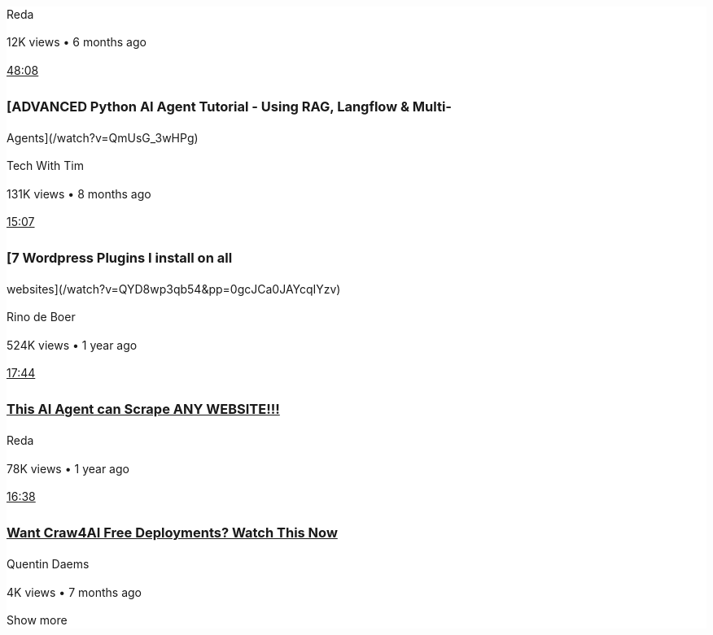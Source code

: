 Reda

12K views • 6 months ago

[48:08](/watch?v=QmUsG_3wHPg)

### [ADVANCED Python AI Agent Tutorial - Using RAG, Langflow & Multi-
Agents](/watch?v=QmUsG_3wHPg)

Tech With Tim

131K views • 8 months ago

[15:07](/watch?v=QYD8wp3qb54&pp=0gcJCa0JAYcqIYzv)

### [7 Wordpress Plugins I install on all
websites](/watch?v=QYD8wp3qb54&pp=0gcJCa0JAYcqIYzv)

Rino de Boer

524K views • 1 year ago

[17:44](/watch?v=ncnm3P2Tl28)

### [This AI Agent can Scrape ANY WEBSITE!!!](/watch?v=ncnm3P2Tl28)

Reda

78K views • 1 year ago

[16:38](/watch?v=hdSwyAZeWXo)

### [Want Craw4AI Free Deployments? Watch This Now](/watch?v=hdSwyAZeWXo)

Quentin Daems

4K views • 7 months ago

Show more

